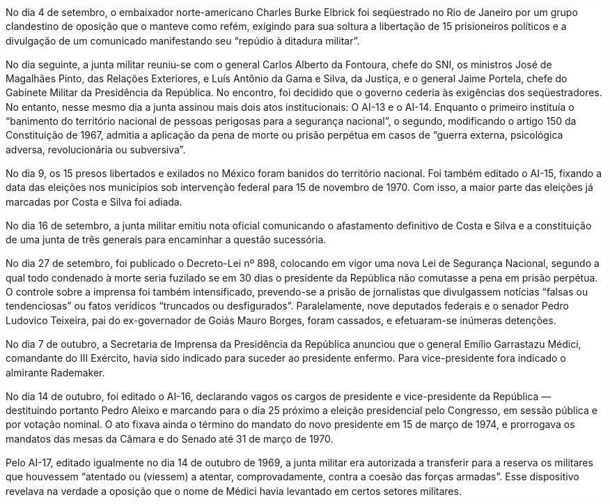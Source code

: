 No dia 4 de setembro, o embaixador norte-americano Charles Burke Elbrick
foi seqüestrado no Rio de Janeiro por um grupo clandestino de oposição
que o manteve como refém, exigindo para sua soltura a libertação de 15
prisioneiros políticos e a divulgação de um comunicado manifestando seu
“repúdio à ditadura militar”.

No dia seguinte, a junta militar reuniu-se com o general Carlos Alberto
da Fontoura, chefe do SNI, os ministros José de Magalhães Pinto, das
Relações Exteriores, e Luís Antônio da Gama e Silva, da Justiça, e o
general Jaime Portela, chefe do Gabinete Militar da Presidência da
República. No encontro, foi decidido que o governo cederia às exigências
dos seqüestradores. No entanto, nesse mesmo dia a junta assinou mais
dois atos institucionais: O AI-13 e o AI-14. Enquanto o primeiro
instituía o “banimento do território nacional de pessoas perigosas para
a segurança nacional”, o segundo, modificando o artigo 150 da
Constituição de 1967, admitia a aplicação da pena de morte ou prisão
perpétua em casos de “guerra externa, psicológica adversa,
revolucionária ou subversiva”.

No dia 9, os 15 presos libertados e exilados no México foram banidos do
território nacional. Foi também editado o AI-15, fixando a data das
eleições nos municípios sob intervenção federal para 15 de novembro de
1970. Com isso, a maior parte das eleições já marcadas por Costa e Silva
foi adiada.

No dia 16 de setembro, a junta militar emitiu nota oficial comunicando o
afastamento definitivo de Costa e Silva e a constituição de uma junta de
três generais para encaminhar a questão sucessória.

No dia 27 de setembro, foi publicado o Decreto-Lei nº 898, colocando em
vigor uma nova Lei de Segurança Nacional, segundo a qual todo condenado
à morte seria fuzilado se em 30 dias o presidente da República não
comutasse a pena em prisão perpétua. O controle sobre a imprensa foi
também intensificado, prevendo-se a prisão de jornalistas que
divulgassem notícias “falsas ou tendenciosas” ou fatos verídicos
“truncados ou desfigurados”. Paralelamente, nove deputados federais e o
senador Pedro Ludovico Teixeira, pai do ex-governador de Goiás Mauro
Borges, foram cassados, e efetuaram-se inúmeras detenções.

No dia 7 de outubro, a Secretaria de Imprensa da Presidência da
República anunciou que o general Emílio Garrastazu Médici, comandante do
III Exército, havia sido indicado para suceder ao presidente enfermo.
Para vice-presidente fora indicado o almirante Rademaker.

No dia 14 de outubro, foi editado o AI-16, declarando vagos os cargos de
presidente e vice-presidente da República — destituindo portanto Pedro
Aleixo e marcando para o dia 25 próximo a eleição presidencial pelo
Congresso, em sessão pública e por votação nominal. O ato fixava ainda o
término do mandato do novo presidente em 15 de março de 1974, e
prorrogava os mandatos das mesas da Câmara e do Senado até 31 de março
de 1970.

Pelo AI-17, editado igualmente no dia 14 de outubro de 1969, a junta
militar era autorizada a transferir para a reserva os militares que
houvessem “atentado ou (viessem) a atentar, comprovadamente, contra a
coesão das forças armadas”. Esse dispositivo revelava na verdade a
oposição que o nome de Médici havia levantado em certos setores
militares.
